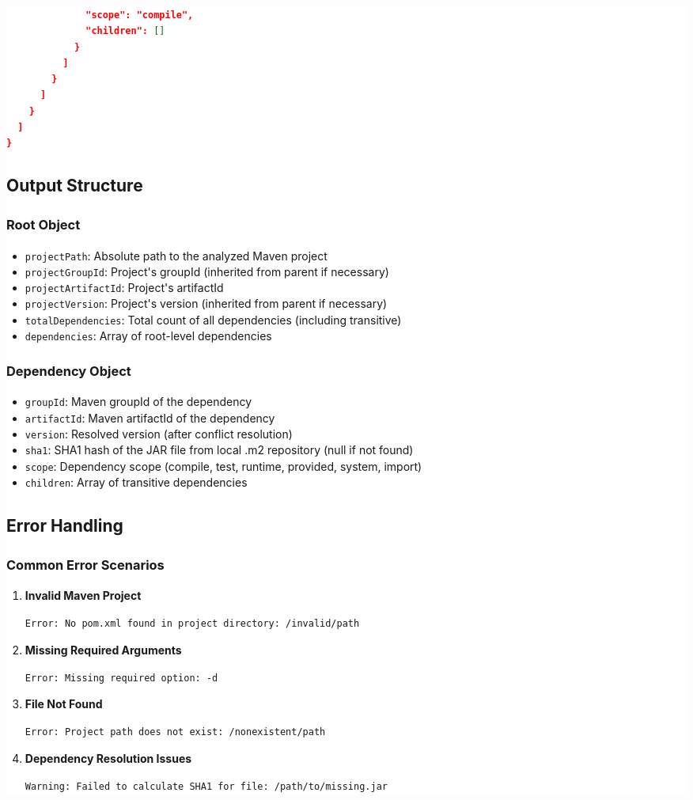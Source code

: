 ```json
              "scope": "compile",
              "children": []
            }
          ]
        }
      ]
    }
  ]
}
```

## Output Structure

### Root Object
- `projectPath`: Absolute path to the analyzed Maven project
- `projectGroupId`: Project's groupId (inherited from parent if necessary)
- `projectArtifactId`: Project's artifactId
- `projectVersion`: Project's version (inherited from parent if necessary)
- `totalDependencies`: Total count of all dependencies (including transitive)
- `dependencies`: Array of root-level dependencies

### Dependency Object
- `groupId`: Maven groupId of the dependency
- `artifactId`: Maven artifactId of the dependency
- `version`: Resolved version (after conflict resolution)
- `sha1`: SHA1 hash of the JAR file from local .m2 repository (null if not found)
- `scope`: Dependency scope (compile, test, runtime, provided, system, import)
- `children`: Array of transitive dependencies

## Error Handling

### Common Error Scenarios

1. **Invalid Maven Project**
   ```
   Error: No pom.xml found in project directory: /invalid/path
   ```

2. **Missing Required Arguments**
   ```
   Error: Missing required option: -d
   ```

3. **File Not Found**
   ```
   Error: Project path does not exist: /nonexistent/path
   ```

4. **Dependency Resolution Issues**
   ```
   Warning: Failed to calculate SHA1 for file: /path/to/missing.jar
   ```
